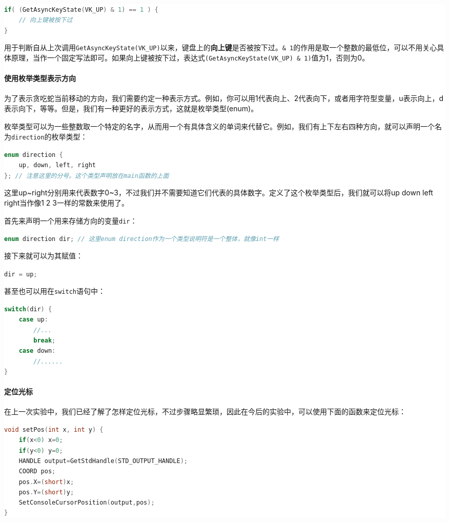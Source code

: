 ```c
if( (GetAsyncKeyState(VK_UP) & 1) == 1 ) {
    // 向上键被按下过
}
```

用于判断自从上次调用`GetAsyncKeyState(VK_UP)`以来，键盘上的**向上键**是否被按下过。`& 1`的作用是取一个整数的最低位，可以不用关心具体原理，当作一个固定写法即可。如果向上键被按下过，表达式`(GetAsyncKeyState(VK_UP) & 1)`值为1，否则为0。

#### 使用枚举类型表示方向

为了表示贪吃蛇当前移动的方向，我们需要约定一种表示方式。例如，你可以用1代表向上、2代表向下，或者用字符型变量，u表示向上，d表示向下，等等。但是，我们有一种更好的表示方式，这就是枚举类型(enum)。

枚举类型可以为一些整数取一个特定的名字，从而用一个有具体含义的单词来代替它。例如，我们有上下左右四种方向，就可以声明一个名为`direction`的枚举类型：

```c
enum direction {
    up, down, left, right
}; // 注意这里的分号。这个类型声明放在main函数的上面
```

这里up\~right分别用来代表数字0\~3，不过我们并不需要知道它们代表的具体数字。定义了这个枚举类型后，我们就可以将up down left right当作像1 2 3一样的常数来使用了。

首先来声明一个用来存储方向的变量`dir`：

```c
enum direction dir; // 这里enum direction作为一个类型说明符是一个整体，就像int一样
```

接下来就可以为其赋值：

```c
dir = up;
```

甚至也可以用在`switch`语句中：

```c
switch(dir) {
    case up:
        //...
        break;
    case down:
        //......
}
```

#### 定位光标

在上一次实验中，我们已经了解了怎样定位光标，不过步骤略显繁琐，因此在今后的实验中，可以使用下面的函数来定位光标：

```c
void setPos(int x, int y) {
    if(x<0) x=0;
    if(y<0) y=0;
    HANDLE output=GetStdHandle(STD_OUTPUT_HANDLE);
    COORD pos;
    pos.X=(short)x;
    pos.Y=(short)y;
    SetConsoleCursorPosition(output,pos);
}
```
